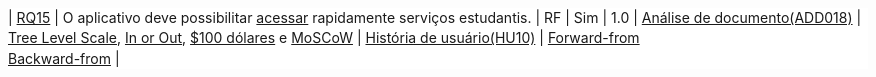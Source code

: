 |  [RQ15](https://requisitos-de-software.github.io/2025.2-Grupo05/Elicita%C3%A7%C3%A3o/Requisitos-Elicitados/#::text=An%C3%A1lise%20de%20documenta%C3%A7%C3%A3o-,RQ15,-O%20aplicativo%20deve)  | O aplicativo deve possibilitar [acessar](https://requisitos-de-software.github.io/2025.2-Grupo05/Modelagem/L%C3%A9xicos/#::text=Yan%20Matheus.-,L08%3A%20Acessar%20p%C3%A1ginas,-O%20L%C3%A9xico%20presente) rapidamente serviços estudantis.                                                                                                                                                                                                                                                                                                                                                                                                                                      |    RF     |     Sim      |  1.0   | [Análise de documento(ADD018)](https://requisitos-de-software.github.io/2025.2-Grupo05/Elicita%C3%A7%C3%A3o/Tecnicas/Analise_docs/#::text=link-,ADD018,-O%20aplicativo%20deve)                                                                                                                                                                                                                                                                                                                                                                                                                                                                                                                                      | [Tree Level Scale](https://requisitos-de-software.github.io/2025.2-Grupo05/Elicita%C3%A7%C3%A3o/Prioriza%C3%A7%C3%A3o/Three_level_scale/#::text=Alta-,RQ15,-O%20aplicativo%20deve), [In or Out](https://requisitos-de-software.github.io/2025.2-Grupo05/Elicita%C3%A7%C3%A3o/Prioriza%C3%A7%C3%A3o/In_or_Out/#::text=An%C3%A1lise%20de%20documenta%C3%A7%C3%A3o-,RQ15,-O%20aplicativo%20deve), [$100 dólares](https://requisitos-de-software.github.io/2025.2-Grupo05/Elicita%C3%A7%C3%A3o/Prioriza%C3%A7%C3%A3o/100_dolares/#::text=0-,RQ15,-O%20aplicativo%20deve) e [MoSCoW](https://requisitos-de-software.github.io/2025.2-Grupo05/Elicita%C3%A7%C3%A3o/Prioriza%C3%A7%C3%A3o/Moscow/#::text=An%C3%A1lise%20de%20documenta%C3%A7%C3%A3o-,RQ15,-O%20aplicativo%20deve)                        |                                                                                                                                                                                                                                                                                                                                               [História de usuário(HU10)](https://requisitos-de-software.github.io/2025.2-Grupo05/Modelagem/%C3%81gil/HistoriaUsuario/#::text=Fonte%3A%20Yan%20Matheus-,HU10%20%2D%20Programas%20estudantis%20do%20Governo%20Federal,-A%20tabela%2011)                                                                                                                                                                                                                                                                                                                                                | [Forward-from]()<br>[Backward-from]() |